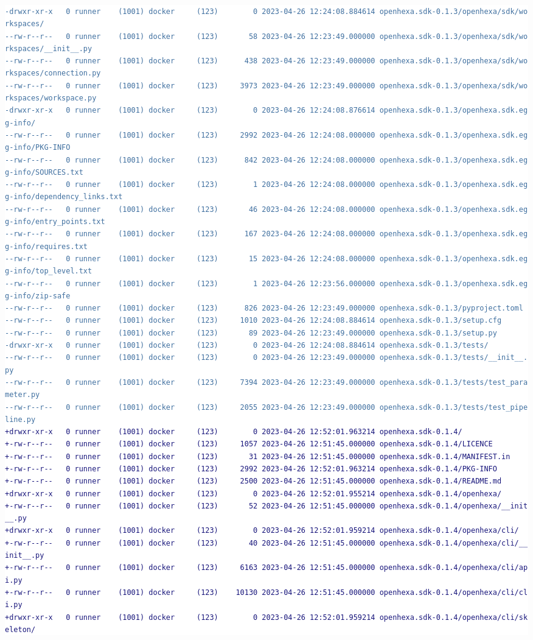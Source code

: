 ```diff
-drwxr-xr-x   0 runner    (1001) docker     (123)        0 2023-04-26 12:24:08.884614 openhexa.sdk-0.1.3/openhexa/sdk/workspaces/
--rw-r--r--   0 runner    (1001) docker     (123)       58 2023-04-26 12:23:49.000000 openhexa.sdk-0.1.3/openhexa/sdk/workspaces/__init__.py
--rw-r--r--   0 runner    (1001) docker     (123)      438 2023-04-26 12:23:49.000000 openhexa.sdk-0.1.3/openhexa/sdk/workspaces/connection.py
--rw-r--r--   0 runner    (1001) docker     (123)     3973 2023-04-26 12:23:49.000000 openhexa.sdk-0.1.3/openhexa/sdk/workspaces/workspace.py
-drwxr-xr-x   0 runner    (1001) docker     (123)        0 2023-04-26 12:24:08.876614 openhexa.sdk-0.1.3/openhexa.sdk.egg-info/
--rw-r--r--   0 runner    (1001) docker     (123)     2992 2023-04-26 12:24:08.000000 openhexa.sdk-0.1.3/openhexa.sdk.egg-info/PKG-INFO
--rw-r--r--   0 runner    (1001) docker     (123)      842 2023-04-26 12:24:08.000000 openhexa.sdk-0.1.3/openhexa.sdk.egg-info/SOURCES.txt
--rw-r--r--   0 runner    (1001) docker     (123)        1 2023-04-26 12:24:08.000000 openhexa.sdk-0.1.3/openhexa.sdk.egg-info/dependency_links.txt
--rw-r--r--   0 runner    (1001) docker     (123)       46 2023-04-26 12:24:08.000000 openhexa.sdk-0.1.3/openhexa.sdk.egg-info/entry_points.txt
--rw-r--r--   0 runner    (1001) docker     (123)      167 2023-04-26 12:24:08.000000 openhexa.sdk-0.1.3/openhexa.sdk.egg-info/requires.txt
--rw-r--r--   0 runner    (1001) docker     (123)       15 2023-04-26 12:24:08.000000 openhexa.sdk-0.1.3/openhexa.sdk.egg-info/top_level.txt
--rw-r--r--   0 runner    (1001) docker     (123)        1 2023-04-26 12:23:56.000000 openhexa.sdk-0.1.3/openhexa.sdk.egg-info/zip-safe
--rw-r--r--   0 runner    (1001) docker     (123)      826 2023-04-26 12:23:49.000000 openhexa.sdk-0.1.3/pyproject.toml
--rw-r--r--   0 runner    (1001) docker     (123)     1010 2023-04-26 12:24:08.884614 openhexa.sdk-0.1.3/setup.cfg
--rw-r--r--   0 runner    (1001) docker     (123)       89 2023-04-26 12:23:49.000000 openhexa.sdk-0.1.3/setup.py
-drwxr-xr-x   0 runner    (1001) docker     (123)        0 2023-04-26 12:24:08.884614 openhexa.sdk-0.1.3/tests/
--rw-r--r--   0 runner    (1001) docker     (123)        0 2023-04-26 12:23:49.000000 openhexa.sdk-0.1.3/tests/__init__.py
--rw-r--r--   0 runner    (1001) docker     (123)     7394 2023-04-26 12:23:49.000000 openhexa.sdk-0.1.3/tests/test_parameter.py
--rw-r--r--   0 runner    (1001) docker     (123)     2055 2023-04-26 12:23:49.000000 openhexa.sdk-0.1.3/tests/test_pipeline.py
+drwxr-xr-x   0 runner    (1001) docker     (123)        0 2023-04-26 12:52:01.963214 openhexa.sdk-0.1.4/
+-rw-r--r--   0 runner    (1001) docker     (123)     1057 2023-04-26 12:51:45.000000 openhexa.sdk-0.1.4/LICENCE
+-rw-r--r--   0 runner    (1001) docker     (123)       31 2023-04-26 12:51:45.000000 openhexa.sdk-0.1.4/MANIFEST.in
+-rw-r--r--   0 runner    (1001) docker     (123)     2992 2023-04-26 12:52:01.963214 openhexa.sdk-0.1.4/PKG-INFO
+-rw-r--r--   0 runner    (1001) docker     (123)     2500 2023-04-26 12:51:45.000000 openhexa.sdk-0.1.4/README.md
+drwxr-xr-x   0 runner    (1001) docker     (123)        0 2023-04-26 12:52:01.955214 openhexa.sdk-0.1.4/openhexa/
+-rw-r--r--   0 runner    (1001) docker     (123)       52 2023-04-26 12:51:45.000000 openhexa.sdk-0.1.4/openhexa/__init__.py
+drwxr-xr-x   0 runner    (1001) docker     (123)        0 2023-04-26 12:52:01.959214 openhexa.sdk-0.1.4/openhexa/cli/
+-rw-r--r--   0 runner    (1001) docker     (123)       40 2023-04-26 12:51:45.000000 openhexa.sdk-0.1.4/openhexa/cli/__init__.py
+-rw-r--r--   0 runner    (1001) docker     (123)     6163 2023-04-26 12:51:45.000000 openhexa.sdk-0.1.4/openhexa/cli/api.py
+-rw-r--r--   0 runner    (1001) docker     (123)    10130 2023-04-26 12:51:45.000000 openhexa.sdk-0.1.4/openhexa/cli/cli.py
+drwxr-xr-x   0 runner    (1001) docker     (123)        0 2023-04-26 12:52:01.959214 openhexa.sdk-0.1.4/openhexa/cli/skeleton/
```